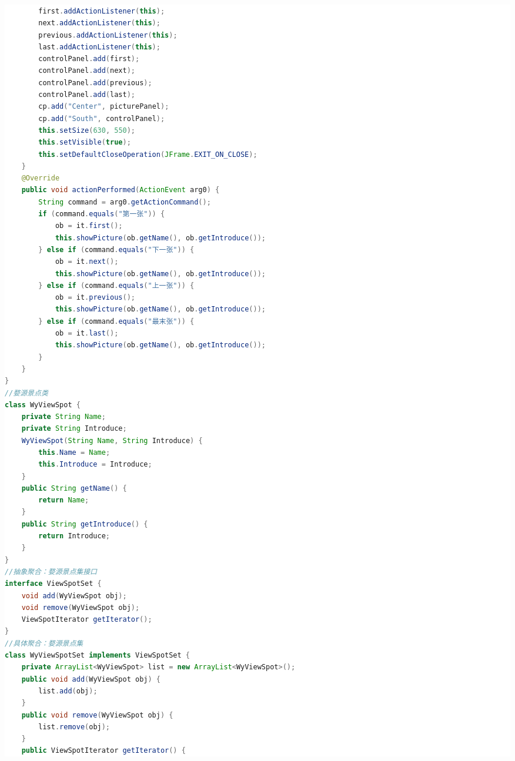 ```java
        first.addActionListener(this);
        next.addActionListener(this);
        previous.addActionListener(this);
        last.addActionListener(this);
        controlPanel.add(first);
        controlPanel.add(next);
        controlPanel.add(previous);
        controlPanel.add(last);
        cp.add("Center", picturePanel);
        cp.add("South", controlPanel);
        this.setSize(630, 550);
        this.setVisible(true);
        this.setDefaultCloseOperation(JFrame.EXIT_ON_CLOSE);
    }
    @Override
    public void actionPerformed(ActionEvent arg0) {
        String command = arg0.getActionCommand();
        if (command.equals("第一张")) {
            ob = it.first();
            this.showPicture(ob.getName(), ob.getIntroduce());
        } else if (command.equals("下一张")) {
            ob = it.next();
            this.showPicture(ob.getName(), ob.getIntroduce());
        } else if (command.equals("上一张")) {
            ob = it.previous();
            this.showPicture(ob.getName(), ob.getIntroduce());
        } else if (command.equals("最末张")) {
            ob = it.last();
            this.showPicture(ob.getName(), ob.getIntroduce());
        }
    }
}
//婺源景点类
class WyViewSpot {
    private String Name;
    private String Introduce;
    WyViewSpot(String Name, String Introduce) {
        this.Name = Name;
        this.Introduce = Introduce;
    }
    public String getName() {
        return Name;
    }
    public String getIntroduce() {
        return Introduce;
    }
}
//抽象聚合：婺源景点集接口
interface ViewSpotSet {
    void add(WyViewSpot obj);
    void remove(WyViewSpot obj);
    ViewSpotIterator getIterator();
}
//具体聚合：婺源景点集
class WyViewSpotSet implements ViewSpotSet {
    private ArrayList<WyViewSpot> list = new ArrayList<WyViewSpot>();
    public void add(WyViewSpot obj) {
        list.add(obj);
    }
    public void remove(WyViewSpot obj) {
        list.remove(obj);
    }
    public ViewSpotIterator getIterator() {
```
